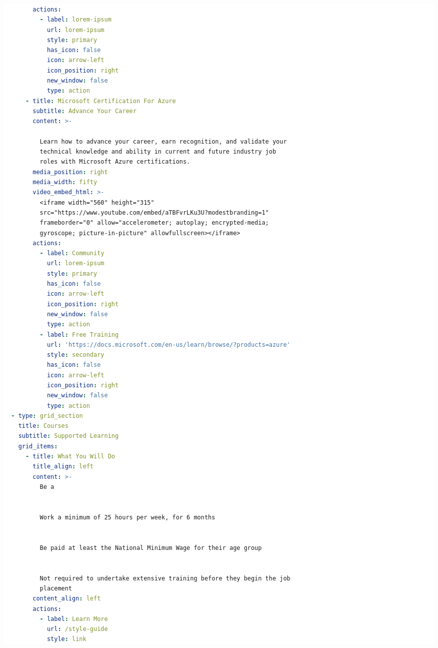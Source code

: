 ```yaml
        actions:
          - label: lorem-ipsum
            url: lorem-ipsum
            style: primary
            has_icon: false
            icon: arrow-left
            icon_position: right
            new_window: false
            type: action
      - title: Microsoft Certification For Azure
        subtitle: Advance Your Career
        content: >-

          Learn how to advance your career, earn recognition, and validate your
          technical knowledge and ability in current and future industry job
          roles with Microsoft Azure certifications. 
        media_position: right
        media_width: fifty
        video_embed_html: >-
          <iframe width="560" height="315"
          src="https://www.youtube.com/embed/aTBFvrLKu3U?modestbranding=1"
          frameborder="0" allow="accelerometer; autoplay; encrypted-media;
          gyroscope; picture-in-picture" allowfullscreen></iframe>
        actions:
          - label: Community
            url: lorem-ipsum
            style: primary
            has_icon: false
            icon: arrow-left
            icon_position: right
            new_window: false
            type: action
          - label: Free Training
            url: 'https://docs.microsoft.com/en-us/learn/browse/?products=azure'
            style: secondary
            has_icon: false
            icon: arrow-left
            icon_position: right
            new_window: false
            type: action
  - type: grid_section
    title: Courses
    subtitle: Supported Learning
    grid_items:
      - title: What You Will Do
        title_align: left
        content: >-
          Be a


          Work a minimum of 25 hours per week, for 6 months


          Be paid at least the National Minimum Wage for their age group


          Not required to undertake extensive training before they begin the job
          placement
        content_align: left
        actions:
          - label: Learn More
            url: /style-guide
            style: link
```